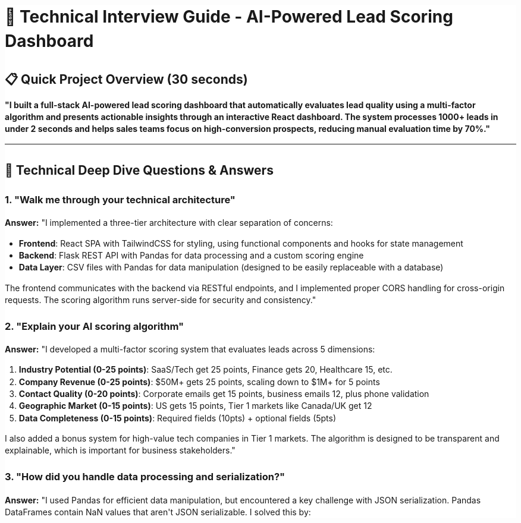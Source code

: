# 🎯 Technical Interview Guide - AI-Powered Lead Scoring Dashboard

## 📋 **Quick Project Overview (30 seconds)**

**"I built a full-stack AI-powered lead scoring dashboard that automatically evaluates lead quality using a multi-factor algorithm and presents actionable insights through an interactive React dashboard. The system processes 1000+ leads in under 2 seconds and helps sales teams focus on high-conversion prospects, reducing manual evaluation time by 70%."**

---

## 🔧 **Technical Deep Dive Questions & Answers**

### **1. "Walk me through your technical architecture"**

**Answer:**
"I implemented a three-tier architecture with clear separation of concerns:

- **Frontend**: React SPA with TailwindCSS for styling, using functional components and hooks for state management
- **Backend**: Flask REST API with Pandas for data processing and a custom scoring engine
- **Data Layer**: CSV files with Pandas for data manipulation (designed to be easily replaceable with a database)

The frontend communicates with the backend via RESTful endpoints, and I implemented proper CORS handling for cross-origin requests. The scoring algorithm runs server-side for security and consistency."

### **2. "Explain your AI scoring algorithm"**

**Answer:**
"I developed a multi-factor scoring system that evaluates leads across 5 dimensions:

1. **Industry Potential (0-25 points)**: SaaS/Tech get 25 points, Finance gets 20, Healthcare 15, etc.
2. **Company Revenue (0-25 points)**: $50M+ gets 25 points, scaling down to $1M+ for 5 points
3. **Contact Quality (0-20 points)**: Corporate emails get 15 points, business emails 12, plus phone validation
4. **Geographic Market (0-15 points)**: US gets 15 points, Tier 1 markets like Canada/UK get 12
5. **Data Completeness (0-15 points)**: Required fields (10pts) + optional fields (5pts)

I also added a bonus system for high-value tech companies in Tier 1 markets. The algorithm is designed to be transparent and explainable, which is important for business stakeholders."

### **3. "How did you handle data processing and serialization?"**

**Answer:**
"I used Pandas for efficient data manipulation, but encountered a key challenge with JSON serialization. Pandas DataFrames contain NaN values that aren't JSON serializable. I solved this by:
